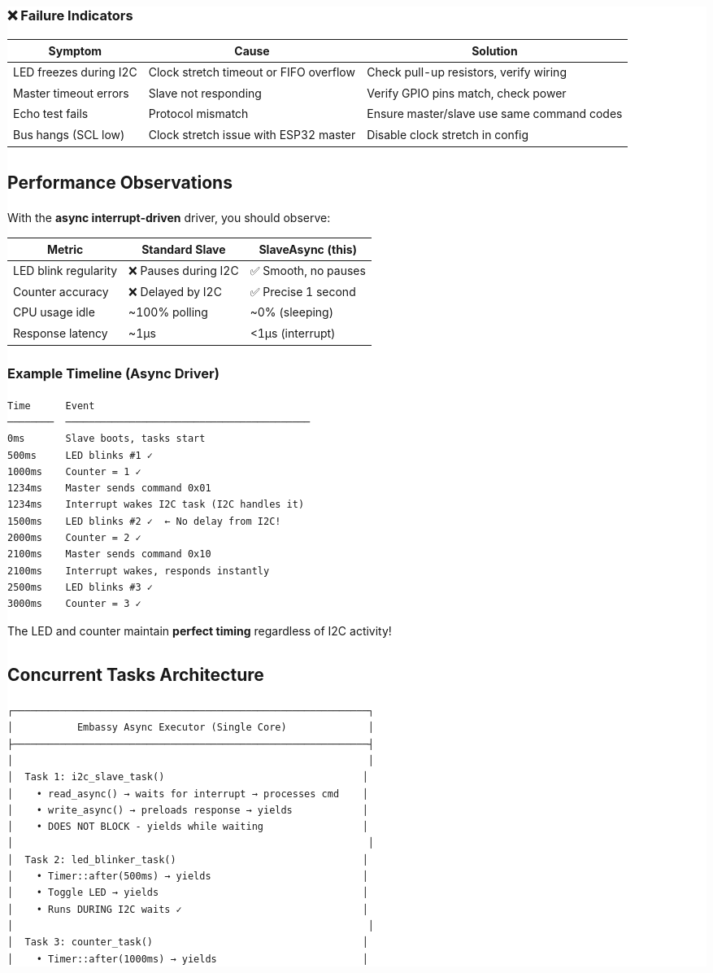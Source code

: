 ### ❌ Failure Indicators

| Symptom | Cause | Solution |
|---------|-------|----------|
| LED freezes during I2C | Clock stretch timeout or FIFO overflow | Check pull-up resistors, verify wiring |
| Master timeout errors | Slave not responding | Verify GPIO pins match, check power |
| Echo test fails | Protocol mismatch | Ensure master/slave use same command codes |
| Bus hangs (SCL low) | Clock stretch issue with ESP32 master | Disable clock stretch in config |

## Performance Observations

With the **async interrupt-driven** driver, you should observe:

| Metric | Standard Slave | SlaveAsync (this) |
|--------|---------------|-------------------|
| LED blink regularity | ❌ Pauses during I2C | ✅ Smooth, no pauses |
| Counter accuracy | ❌ Delayed by I2C | ✅ Precise 1 second |
| CPU usage idle | ~100% polling | ~0% (sleeping) |
| Response latency | ~1µs | <1µs (interrupt) |

### Example Timeline (Async Driver)

```
Time      Event
────────  ──────────────────────────────────────────
0ms       Slave boots, tasks start
500ms     LED blinks #1 ✓
1000ms    Counter = 1 ✓
1234ms    Master sends command 0x01
1234ms    Interrupt wakes I2C task (I2C handles it)
1500ms    LED blinks #2 ✓  ← No delay from I2C!
2000ms    Counter = 2 ✓
2100ms    Master sends command 0x10
2100ms    Interrupt wakes, responds instantly
2500ms    LED blinks #3 ✓
3000ms    Counter = 3 ✓
```

The LED and counter maintain **perfect timing** regardless of I2C activity!

## Concurrent Tasks Architecture

```
┌─────────────────────────────────────────────────────────────┐
│           Embassy Async Executor (Single Core)              │
├─────────────────────────────────────────────────────────────┤
│                                                             │
│  Task 1: i2c_slave_task()                                  │
│    • read_async() → waits for interrupt → processes cmd    │
│    • write_async() → preloads response → yields            │
│    • DOES NOT BLOCK - yields while waiting                 │
│                                                             │
│  Task 2: led_blinker_task()                                │
│    • Timer::after(500ms) → yields                          │
│    • Toggle LED → yields                                   │
│    • Runs DURING I2C waits ✓                               │
│                                                             │
│  Task 3: counter_task()                                    │
│    • Timer::after(1000ms) → yields                         │
```